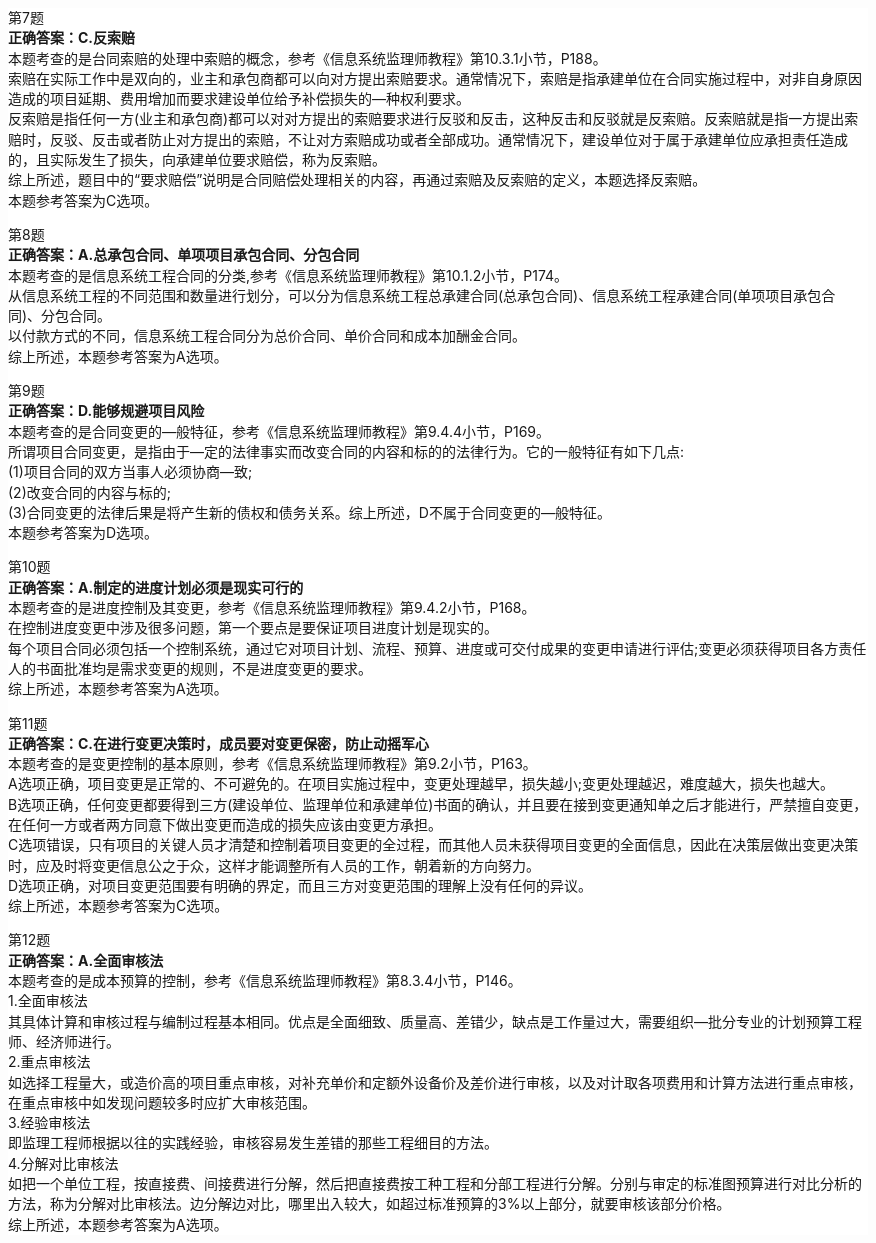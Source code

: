 第7题  
**正确答案：C.反索赔**  
本题考查的是台同索赔的处理中索赔的概念，参考《信息系统监理师教程》第10.3.1小节，P188。  
索赔在实际工作中是双向的，业主和承包商都可以向对方提出索赔要求。通常情况下，索赔是指承建单位在合同实施过程中，对非自身原因造成的项目延期、费用增加而要求建设单位给予补偿损失的—种权利要求。  
反索赔是指任何一方(业主和承包商)都可以对对方提出的索赔要求进行反驳和反击，这种反击和反驳就是反索赔。反索赔就是指一方提出索赔时，反驳、反击或者防止对方提出的索赔，不让对方索赔成功或者全部成功。通常情况下，建设单位对于属于承建单位应承担责任造成的，且实际发生了损失，向承建单位要求赔偿，称为反索赔。  
综上所述，题目中的“要求赔偿”说明是合同赔偿处理相关的内容，再通过索赔及反索赔的定义，本题选择反索赔。  
本题参考答案为C选项。  
  
第8题  
**正确答案：A.总承包合同、单项项目承包合同、分包合同**  
本题考查的是信息系统工程合同的分类,参考《信息系统监理师教程》第10.1.2小节，P174。  
从信息系统工程的不同范围和数量进行划分，可以分为信息系统工程总承建合同(总承包合同)、信息系统工程承建合同(单项项目承包合同)、分包合同。  
以付款方式的不同，信息系统工程合同分为总价合同、单价合同和成本加酬金合同。  
综上所述，本题参考答案为A选项。  
  
第9题  
**正确答案：D.能够规避项目风险**  
本题考查的是合同变更的—般特征，参考《信息系统监理师教程》第9.4.4小节，P169。  
所谓项目合同变更，是指由于—定的法律事实而改变合同的内容和标的的法律行为。它的一般特征有如下几点:  
(1)项目合同的双方当事人必须协商—致;  
(2)改变合同的内容与标的;  
(3)合同变更的法律后果是将产生新的债权和债务关系。综上所述，D不属于合同变更的—般特征。  
本题参考答案为D选项。  
  
第10题  
**正确答案：A.制定的进度计划必须是现实可行的**  
本题考查的是进度控制及其变更，参考《信息系统监理师教程》第9.4.2小节，P168。  
在控制进度变更中涉及很多问题，第一个要点是要保证项目进度计划是现实的。  
每个项目合同必须包括一个控制系统，通过它对项目计划、流程、预算、进度或可交付成果的变更申请进行评估;变更必须获得项目各方责任人的书面批准均是需求变更的规则，不是进度变更的要求。  
综上所述，本题参考答案为A选项。  
  
第11题  
**正确答案：C.在进行变更决策时，成员要对变更保密，防止动摇军心**  
本题考查的是变更控制的基本原则，参考《信息系统监理师教程》第9.2小节，P163。  
A选项正确，项目变更是正常的、不可避免的。在项目实施过程中，变更处理越早，损失越小;变更处理越迟，难度越大，损失也越大。  
B选项正确，任何变更都要得到三方(建设单位、监理单位和承建单位)书面的确认，并且要在接到变更通知单之后才能进行，严禁擅自变更，在任何一方或者两方同意下做出变更而造成的损失应该由变更方承担。  
C选项错误，只有项目的关键人员才清楚和控制着项目变更的全过程，而其他人员未获得项目变更的全面信息，因此在决策层做出变更决策时，应及时将变更信息公之于众，这样才能调整所有人员的工作，朝着新的方向努力。  
D选项正确，对项目变更范围要有明确的界定，而且三方对变更范围的理解上没有任何的异议。  
综上所述，本题参考答案为C选项。  
  
第12题  
**正确答案：A.全面审核法**  
本题考查的是成本预算的控制，参考《信息系统监理师教程》第8.3.4小节，P146。  
1.全面审核法  
其具体计算和审核过程与编制过程基本相同。优点是全面细致、质量高、差错少，缺点是工作量过大，需要组织—批分专业的计划预算工程师、经济师进行。  
2.重点审核法  
如选择工程量大，或造价高的项目重点审核，对补充单价和定额外设备价及差价进行审核，以及对计取各项费用和计算方法进行重点审核，在重点审核中如发现问题较多时应扩大审核范围。  
3.经验审核法  
即监理工程师根据以往的实践经验，审核容易发生差错的那些工程细目的方法。  
4.分解对比审核法  
如把一个单位工程，按直接费、间接费进行分解，然后把直接费按工种工程和分部工程进行分解。分别与审定的标准图预算进行对比分析的方法，称为分解对比审核法。边分解边对比，哪里出入较大，如超过标准预算的3%以上部分，就要审核该部分价格。  
综上所述，本题参考答案为A选项。  
  